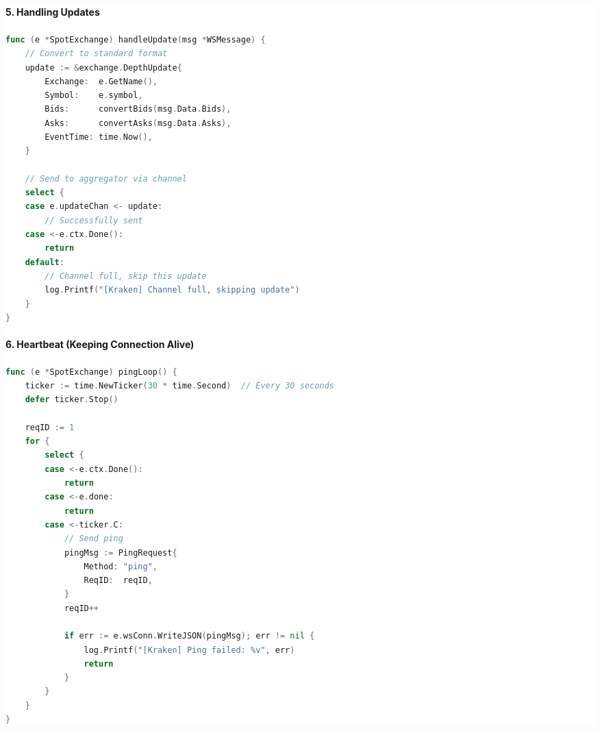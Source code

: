 #### 5. Handling Updates

```go
func (e *SpotExchange) handleUpdate(msg *WSMessage) {
    // Convert to standard format
    update := &exchange.DepthUpdate{
        Exchange:  e.GetName(),
        Symbol:    e.symbol,
        Bids:      convertBids(msg.Data.Bids),
        Asks:      convertAsks(msg.Data.Asks),
        EventTime: time.Now(),
    }

    // Send to aggregator via channel
    select {
    case e.updateChan <- update:
        // Successfully sent
    case <-e.ctx.Done():
        return
    default:
        // Channel full, skip this update
        log.Printf("[Kraken] Channel full, skipping update")
    }
}
```

#### 6. Heartbeat (Keeping Connection Alive)

```go
func (e *SpotExchange) pingLoop() {
    ticker := time.NewTicker(30 * time.Second)  // Every 30 seconds
    defer ticker.Stop()

    reqID := 1
    for {
        select {
        case <-e.ctx.Done():
            return
        case <-e.done:
            return
        case <-ticker.C:
            // Send ping
            pingMsg := PingRequest{
                Method: "ping",
                ReqID:  reqID,
            }
            reqID++

            if err := e.wsConn.WriteJSON(pingMsg); err != nil {
                log.Printf("[Kraken] Ping failed: %v", err)
                return
            }
        }
    }
}
```
